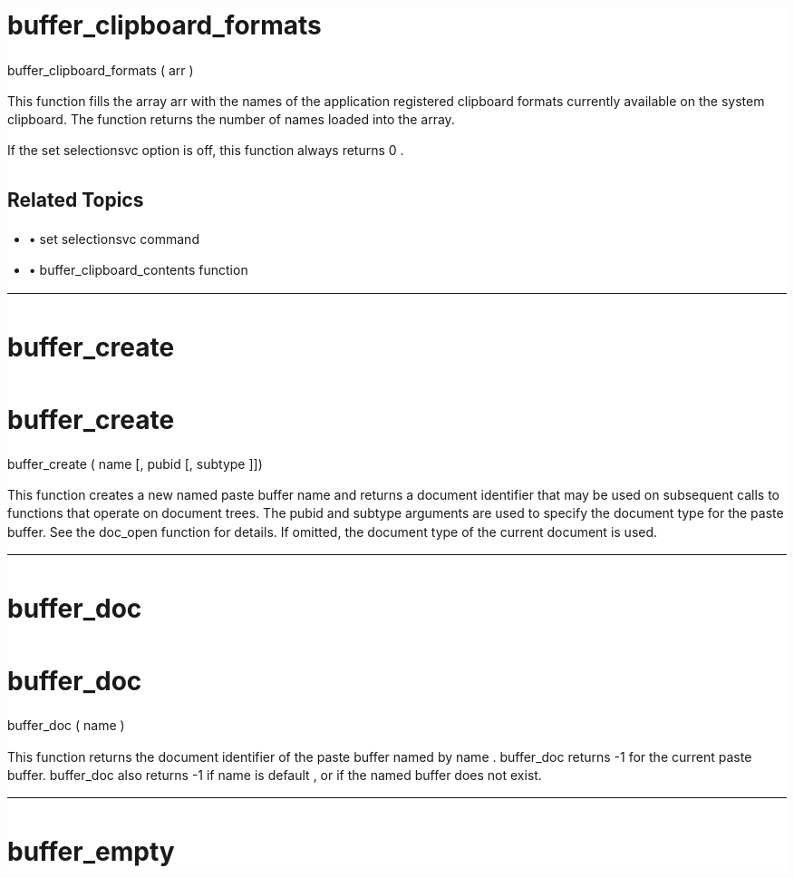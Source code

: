 # buffer_clipboard_formats

buffer_clipboard_formats ( arr )

This function fills the array arr with the names of the application registered clipboard formats currently available on the system clipboard. The function returns the number of names loaded into the array.

If the set selectionsvc option is off, this function always returns 0 .

## Related Topics

- • set selectionsvc command

- • buffer_clipboard_contents function



---

# buffer_create

# buffer_create

buffer_create ( name [, pubid [, subtype ]])

This function creates a new named paste buffer name and returns a document identifier that may be used on subsequent calls to functions that operate on document trees. The pubid and subtype arguments are used to specify the document type for the paste buffer. See the doc_open function for details. If omitted, the document type of the current document is used.



---

# buffer_doc

# buffer_doc

buffer_doc ( name )

This function returns the document identifier of the paste buffer named by name . buffer_doc returns -1 for the current paste buffer. buffer_doc also returns -1 if name is default , or if the named buffer does not exist.



---

# buffer_empty
